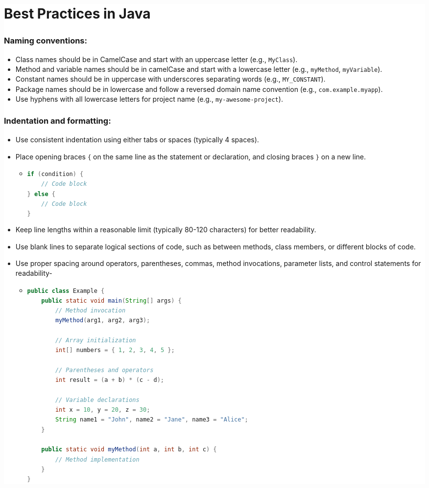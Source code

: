 # Best Practices in Java

### Naming conventions:

- Class names should be in CamelCase and start with an uppercase letter (e.g., `MyClass`).
- Method and variable names should be in camelCase and start with a lowercase letter (e.g., `myMethod`, `myVariable`).
- Constant names should be in uppercase with underscores separating words (e.g., `MY_CONSTANT`).
- Package names should be in lowercase and follow a reversed domain name convention (e.g., `com.example.myapp`).
- Use hyphens with all lowercase letters for project name  (e.g., `my-awesome-project`).

### Indentation and formatting:

- Use consistent indentation using either tabs or spaces (typically 4 spaces).
- Place opening braces `{` on the same line as the statement or declaration, and closing braces `}` on a new line.

  - ```java
    if (condition) {
        // Code block
    } else {
        // Code block
    }
    ```
- Keep line lengths within a reasonable limit (typically 80-120 characters) for better readability.
- Use blank lines to separate logical sections of code, such as between methods, class members, or different blocks of code. 
- Use proper spacing around operators, parentheses, commas,  method invocations, parameter lists, and control statements for readability-

  - ```java
    public class Example {
        public static void main(String[] args) {
            // Method invocation
            myMethod(arg1, arg2, arg3);
    
            // Array initialization
            int[] numbers = { 1, 2, 3, 4, 5 };
    
            // Parentheses and operators
            int result = (a + b) * (c - d);
    
            // Variable declarations
            int x = 10, y = 20, z = 30;
            String name1 = "John", name2 = "Jane", name3 = "Alice";
        }
    
        public static void myMethod(int a, int b, int c) {
            // Method implementation
        }
    }
    ```
    